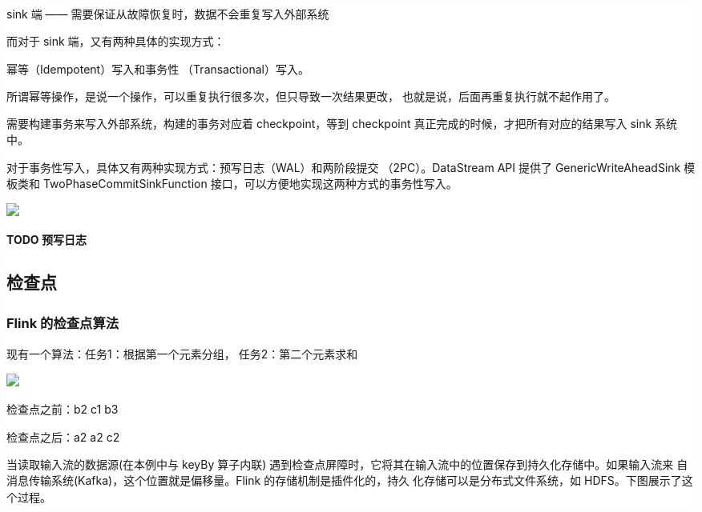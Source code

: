 sink 端 —— 需要保证从故障恢复时，数据不会重复写入外部系统 





而对于 sink 端，又有两种具体的实现方式：

幂等（Idempotent）写入和事务性 （Transactional）写入。



所谓幂等操作，是说一个操作，可以重复执行很多次，但只导致一次结果更改， 也就是说，后面再重复执行就不起作用了。

需要构建事务来写入外部系统，构建的事务对应着 checkpoint，等到 checkpoint 真正完成的时候，才把所有对应的结果写入 sink 系统中。



对于事务性写入，具体又有两种实现方式：预写日志（WAL）和两阶段提交 （2PC）。DataStream API 提供了 GenericWriteAheadSink 模板类和 TwoPhaseCommitSinkFunction 接口，可以方便地实现这两种方式的事务性写入。





![](https://raw.githubusercontent.com/imattdu/img/main/img/202203191806635.png)





**TODO 预写日志**





## 检查点



### Flink 的检查点算法



现有一个算法：任务1：根据第一个元素分组， 任务2：第二个元素求和









![](https://raw.githubusercontent.com/imattdu/img/main/img/202203191936446.png)





检查点之前：b2 c1 b3

检查点之后：a2 a2 c2







当读取输入流的数据源(在本例中与 keyBy 算子内联) 遇到检查点屏障时，它将其在输入流中的位置保存到持久化存储中。如果输入流来 自消息传输系统(Kafka)，这个位置就是偏移量。Flink 的存储机制是插件化的，持久 化存储可以是分布式文件系统，如 HDFS。下图展示了这个过程。
